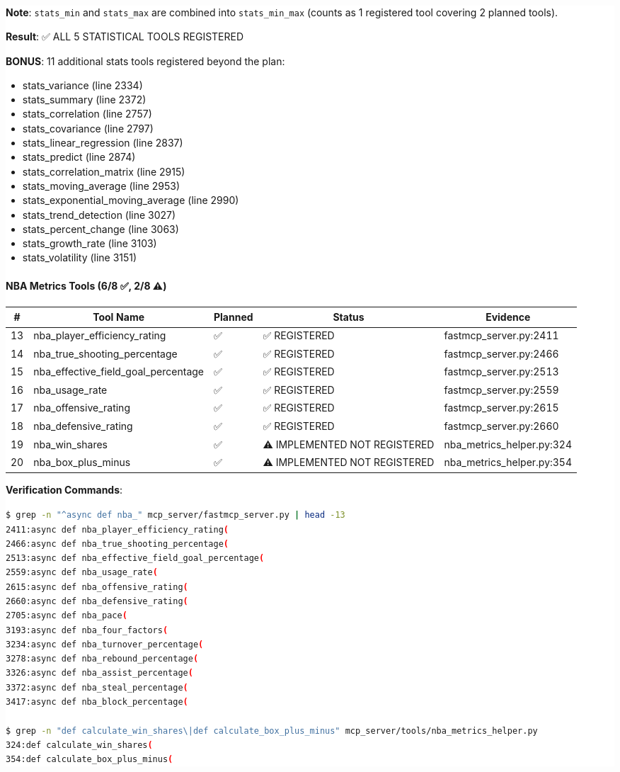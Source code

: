**Note**: `stats_min` and `stats_max` are combined into `stats_min_max` (counts as 1 registered tool covering 2 planned tools).

**Result**: ✅ ALL 5 STATISTICAL TOOLS REGISTERED

**BONUS**: 11 additional stats tools registered beyond the plan:
- stats_variance (line 2334)
- stats_summary (line 2372)
- stats_correlation (line 2757)
- stats_covariance (line 2797)
- stats_linear_regression (line 2837)
- stats_predict (line 2874)
- stats_correlation_matrix (line 2915)
- stats_moving_average (line 2953)
- stats_exponential_moving_average (line 2990)
- stats_trend_detection (line 3027)
- stats_percent_change (line 3063)
- stats_growth_rate (line 3103)
- stats_volatility (line 3151)

#### NBA Metrics Tools (6/8 ✅, 2/8 ⚠️)

| # | Tool Name | Planned | Status | Evidence |
|---|-----------|---------|--------|----------|
| 13 | nba_player_efficiency_rating | ✅ | ✅ REGISTERED | fastmcp_server.py:2411 |
| 14 | nba_true_shooting_percentage | ✅ | ✅ REGISTERED | fastmcp_server.py:2466 |
| 15 | nba_effective_field_goal_percentage | ✅ | ✅ REGISTERED | fastmcp_server.py:2513 |
| 16 | nba_usage_rate | ✅ | ✅ REGISTERED | fastmcp_server.py:2559 |
| 17 | nba_offensive_rating | ✅ | ✅ REGISTERED | fastmcp_server.py:2615 |
| 18 | nba_defensive_rating | ✅ | ✅ REGISTERED | fastmcp_server.py:2660 |
| 19 | nba_win_shares | ✅ | ⚠️ IMPLEMENTED NOT REGISTERED | nba_metrics_helper.py:324 |
| 20 | nba_box_plus_minus | ✅ | ⚠️ IMPLEMENTED NOT REGISTERED | nba_metrics_helper.py:354 |

**Verification Commands**:
```bash
$ grep -n "^async def nba_" mcp_server/fastmcp_server.py | head -13
2411:async def nba_player_efficiency_rating(
2466:async def nba_true_shooting_percentage(
2513:async def nba_effective_field_goal_percentage(
2559:async def nba_usage_rate(
2615:async def nba_offensive_rating(
2660:async def nba_defensive_rating(
2705:async def nba_pace(
3193:async def nba_four_factors(
3234:async def nba_turnover_percentage(
3278:async def nba_rebound_percentage(
3326:async def nba_assist_percentage(
3372:async def nba_steal_percentage(
3417:async def nba_block_percentage(

$ grep -n "def calculate_win_shares\|def calculate_box_plus_minus" mcp_server/tools/nba_metrics_helper.py
324:def calculate_win_shares(
354:def calculate_box_plus_minus(
```
